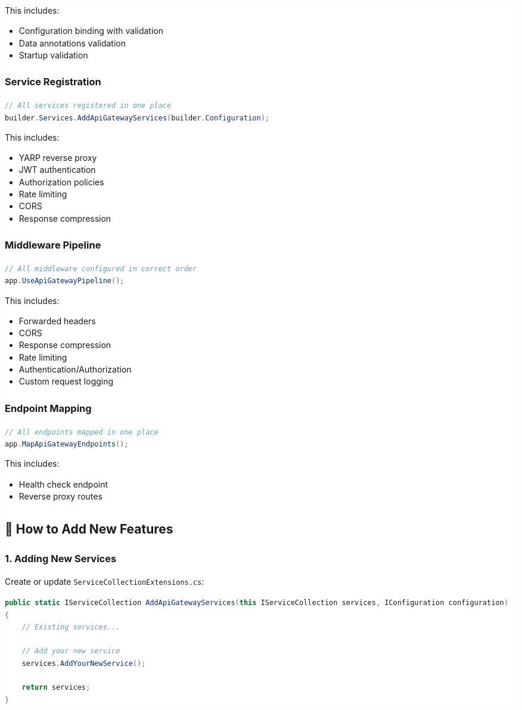 This includes:
- Configuration binding with validation
- Data annotations validation
- Startup validation

### **Service Registration**

```csharp
// All services registered in one place
builder.Services.AddApiGatewayServices(builder.Configuration);
```

This includes:
- YARP reverse proxy
- JWT authentication
- Authorization policies
- Rate limiting
- CORS
- Response compression

### **Middleware Pipeline**

```csharp
// All middleware configured in correct order
app.UseApiGatewayPipeline();
```

This includes:
- Forwarded headers
- CORS
- Response compression
- Rate limiting
- Authentication/Authorization
- Custom request logging

### **Endpoint Mapping**

```csharp
// All endpoints mapped in one place
app.MapApiGatewayEndpoints();
```

This includes:
- Health check endpoint
- Reverse proxy routes

## 🔧 How to Add New Features

### **1. Adding New Services**

Create or update `ServiceCollectionExtensions.cs`:

```csharp
public static IServiceCollection AddApiGatewayServices(this IServiceCollection services, IConfiguration configuration)
{
    // Existing services...
    
    // Add your new service
    services.AddYourNewService();
    
    return services;
}
```
